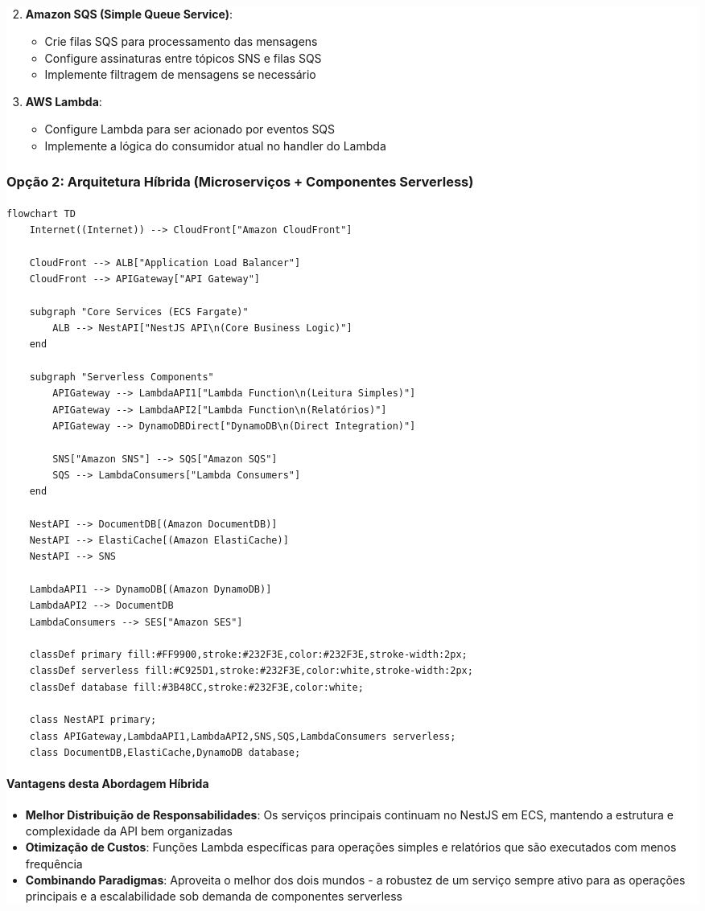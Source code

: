 2. **Amazon SQS (Simple Queue Service)**:

   - Crie filas SQS para processamento das mensagens
   - Configure assinaturas entre tópicos SNS e filas SQS
   - Implemente filtragem de mensagens se necessário

3. **AWS Lambda**:
   - Configure Lambda para ser acionado por eventos SQS
   - Implemente a lógica do consumidor atual no handler do Lambda

### Opção 2: Arquitetura Híbrida (Microserviços + Componentes Serverless)

```mermaid
flowchart TD
    Internet((Internet)) --> CloudFront["Amazon CloudFront"]

    CloudFront --> ALB["Application Load Balancer"]
    CloudFront --> APIGateway["API Gateway"]

    subgraph "Core Services (ECS Fargate)"
        ALB --> NestAPI["NestJS API\n(Core Business Logic)"]
    end

    subgraph "Serverless Components"
        APIGateway --> LambdaAPI1["Lambda Function\n(Leitura Simples)"]
        APIGateway --> LambdaAPI2["Lambda Function\n(Relatórios)"]
        APIGateway --> DynamoDBDirect["DynamoDB\n(Direct Integration)"]

        SNS["Amazon SNS"] --> SQS["Amazon SQS"]
        SQS --> LambdaConsumers["Lambda Consumers"]
    end

    NestAPI --> DocumentDB[(Amazon DocumentDB)]
    NestAPI --> ElastiCache[(Amazon ElastiCache)]
    NestAPI --> SNS

    LambdaAPI1 --> DynamoDB[(Amazon DynamoDB)]
    LambdaAPI2 --> DocumentDB
    LambdaConsumers --> SES["Amazon SES"]

    classDef primary fill:#FF9900,stroke:#232F3E,color:#232F3E,stroke-width:2px;
    classDef serverless fill:#C925D1,stroke:#232F3E,color:white,stroke-width:2px;
    classDef database fill:#3B48CC,stroke:#232F3E,color:white;

    class NestAPI primary;
    class APIGateway,LambdaAPI1,LambdaAPI2,SNS,SQS,LambdaConsumers serverless;
    class DocumentDB,ElastiCache,DynamoDB database;
```

#### Vantagens desta Abordagem Híbrida

- **Melhor Distribuição de Responsabilidades**: Os serviços principais continuam no NestJS em ECS, mantendo a estrutura e complexidade da API bem organizadas
- **Otimização de Custos**: Funções Lambda específicas para operações simples e relatórios que são executados com menos frequência
- **Combinando Paradigmas**: Aproveita o melhor dos dois mundos - a robustez de um serviço sempre ativo para as operações principais e a escalabilidade sob demanda de componentes serverless
